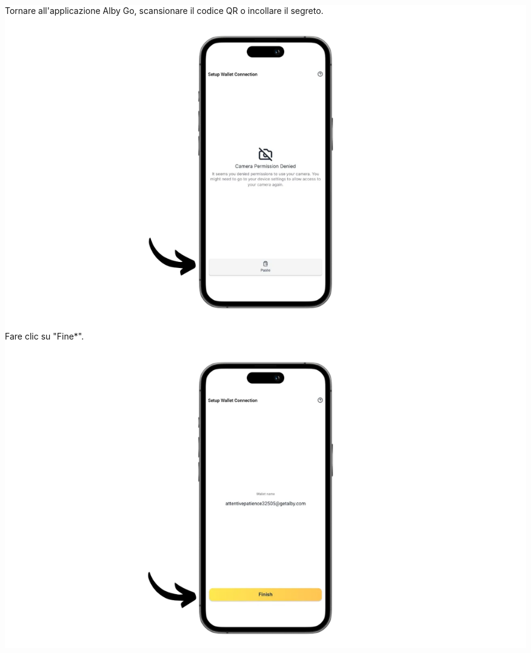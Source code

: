 Tornare all'applicazione Alby Go, scansionare il codice QR o incollare il segreto.

![ALBY HUB](assets/fr/50.webp)

Fare clic su "Fine*".

![ALBY HUB](assets/fr/51.webp)
